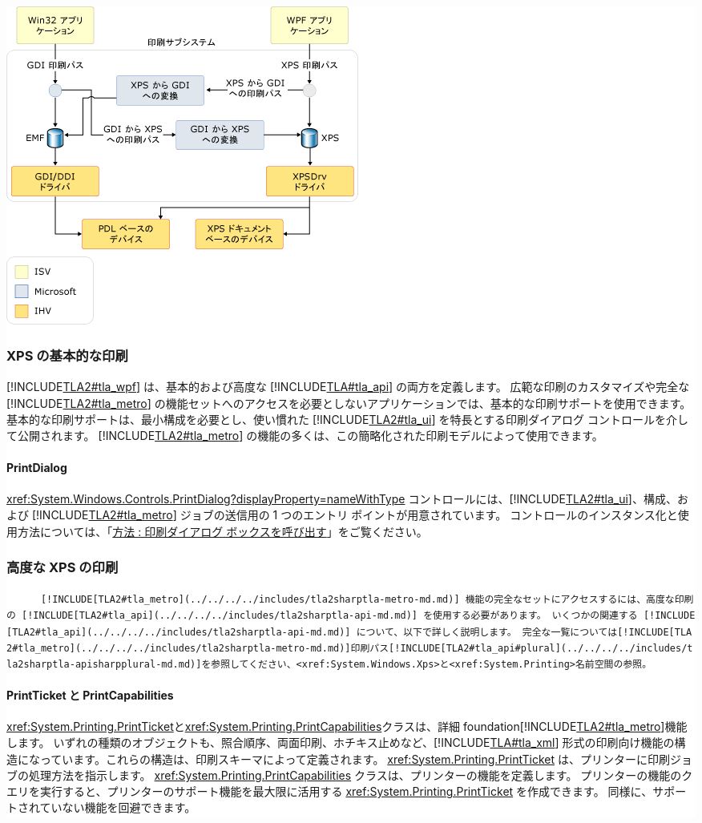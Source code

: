  ![XPS 印刷システム](../../../../docs/framework/wpf/advanced/media/xpsprint.PNG "XPSPrint")  
  
### <a name="basic-xps-printing"></a>XPS の基本的な印刷  
 [!INCLUDE[TLA2#tla_wpf](../../../../includes/tla2sharptla-wpf-md.md)] は、基本的および高度な [!INCLUDE[TLA#tla_api](../../../../includes/tlasharptla-api-md.md)] の両方を定義します。 広範な印刷のカスタマイズや完全な [!INCLUDE[TLA2#tla_metro](../../../../includes/tla2sharptla-metro-md.md)] の機能セットへのアクセスを必要としないアプリケーションでは、基本的な印刷サポートを使用できます。 基本的な印刷サポートは、最小構成を必要とし、使い慣れた [!INCLUDE[TLA2#tla_ui](../../../../includes/tla2sharptla-ui-md.md)] を特長とする印刷ダイアログ コントロールを介して公開されます。 
          [!INCLUDE[TLA2#tla_metro](../../../../includes/tla2sharptla-metro-md.md)] の機能の多くは、この簡略化された印刷モデルによって使用できます。  
  
#### <a name="printdialog"></a>PrintDialog  
 <xref:System.Windows.Controls.PrintDialog?displayProperty=nameWithType> コントロールには、[!INCLUDE[TLA2#tla_ui](../../../../includes/tla2sharptla-ui-md.md)]、構成、および [!INCLUDE[TLA2#tla_metro](../../../../includes/tla2sharptla-metro-md.md)] ジョブの送信用の 1 つのエントリ ポイントが用意されています。 コントロールのインスタンス化と使用方法については、「[方法 : 印刷ダイアログ ボックスを呼び出す](../../../../docs/framework/wpf/advanced/how-to-invoke-a-print-dialog.md)」をご覧ください。  
  
### <a name="advanced-xps-printing"></a>高度な XPS の印刷  
 
          [!INCLUDE[TLA2#tla_metro](../../../../includes/tla2sharptla-metro-md.md)] 機能の完全なセットにアクセスするには、高度な印刷の [!INCLUDE[TLA2#tla_api](../../../../includes/tla2sharptla-api-md.md)] を使用する必要があります。 いくつかの関連する [!INCLUDE[TLA2#tla_api](../../../../includes/tla2sharptla-api-md.md)] について、以下で詳しく説明します。 完全な一覧については[!INCLUDE[TLA2#tla_metro](../../../../includes/tla2sharptla-metro-md.md)]印刷パス[!INCLUDE[TLA2#tla_api#plural](../../../../includes/tla2sharptla-apisharpplural-md.md)]を参照してください、<xref:System.Windows.Xps>と<xref:System.Printing>名前空間の参照。  
  
#### <a name="printticket-and-printcapabilities"></a>PrintTicket と PrintCapabilities  
 <xref:System.Printing.PrintTicket>と<xref:System.Printing.PrintCapabilities>クラスは、詳細 foundation[!INCLUDE[TLA2#tla_metro](../../../../includes/tla2sharptla-metro-md.md)]機能します。 いずれの種類のオブジェクトも、照合順序、両面印刷、ホチキス止めなど、[!INCLUDE[TLA#tla_xml](../../../../includes/tlasharptla-xml-md.md)] 形式の印刷向け機能の構造になっています。これらの構造は、印刷スキーマによって定義されます。 <xref:System.Printing.PrintTicket> は、プリンターに印刷ジョブの処理方法を指示します。 <xref:System.Printing.PrintCapabilities> クラスは、プリンターの機能を定義します。 プリンターの機能のクエリを実行すると、プリンターのサポート機能を最大限に活用する <xref:System.Printing.PrintTicket> を作成できます。 同様に、サポートされていない機能を回避できます。  
  